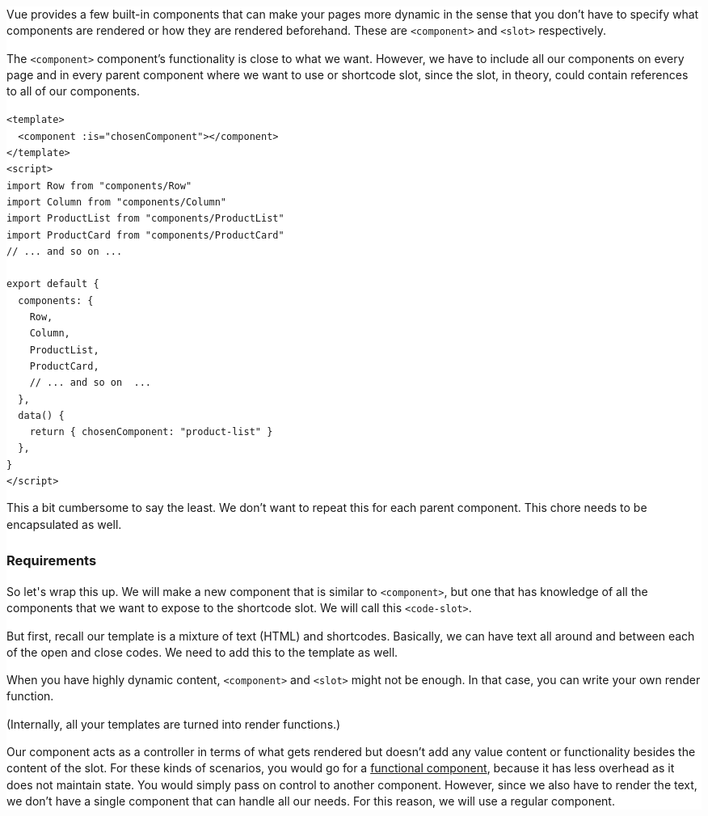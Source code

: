 Vue provides a few built-in components that can make your pages more dynamic in the sense that you don’t have to specify what components are rendered or how they are rendered beforehand. These are `<component>` and `<slot>` respectively.

The `<component>` component’s functionality is close to what we want. However, we have to include all our components on every page and in every parent component where we want to use or shortcode slot, since the slot, in theory, could contain references to all of our components.

```vue
<template>
  <component :is="chosenComponent"></component>
</template>
<script>
import Row from "components/Row"
import Column from "components/Column"
import ProductList from "components/ProductList"
import ProductCard from "components/ProductCard"
// ... and so on ...

export default {
  components: {
    Row,
    Column,
    ProductList,
    ProductCard,
    // ... and so on  ...
  },
  data() {
    return { chosenComponent: "product-list" }
  },
}
</script>
```

This a bit cumbersome to say the least. We don’t want to repeat this for each parent component. This chore needs to be encapsulated as well.

### Requirements

So let's wrap this up. We will make a new component that is similar to `<component>`, but one that has knowledge of all the components that we want to expose to the shortcode slot. We will call this `<code-slot>`.

But first, recall our template is a mixture of text (HTML) and shortcodes. Basically, we can have text all around and between each of the open and close codes. We need to add this to the template as well.

When you have highly dynamic content, `<component>` and `<slot>` might not be enough. In that case, you can write your own render function.

(Internally, all your templates are turned into render functions.)

Our component acts as a controller in terms of what gets rendered but doesn’t add any value content or functionality besides the content of the slot. For these kinds of scenarios, you would go for a [functional component](https://vuejs.org/v2/guide/render-function.html#Functional-Components), because it has less overhead as it does not maintain state. You would simply pass on control to another component. However, since we also have to render the text, we don’t have a single component that can handle all our needs. For this reason, we will use a regular component.

